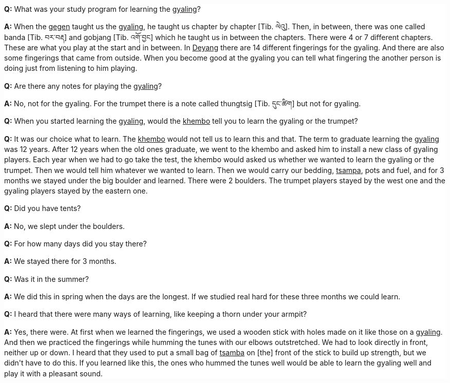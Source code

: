 **Q:**  What was your study program for learning the <a href="#" data-tooltip="[tib. རྒྱ་གླིང]** A clarinet type of wind instrument played by monks in religious services.">gyaling</a>?   

**A:**  When the <a href="#" data-tooltip="[tib. དགེ་རྒན]** 1. Teacher in a school. 2. In monastic settings it also refers to an adult monk who acted as a guardian to a younger monk. In such cases, the younger monk typically lived in the gegen&#x27;s apartment (shag). In monasteries, however, it could also mean a real teacher, or the monk who served as the guarantor for a new monk.">gegen</a> taught us the <a href="#" data-tooltip="[tib. རྒྱ་གླིང]** A clarinet type of wind instrument played by monks in religious services.">gyaling</a>, he taught us chapter by chapter [Tib. ལེའུ]. Then, in between, there was one called banda [Tib. བར་བརྡ] and gobjang [Tib. འགོ་བྱང] which he taught us in between the chapters. There were 4 or 7 different chapters. These are what you play at the start and in between. In <a href="#" data-tooltip="[tib. སྡེ་ཡངས]** One of the colleges in Drepung Monastery.">Deyang</a> there are 14 different fingerings for the gyaling. And there are also some fingerings that came from outside. When you become good at the gyaling you can tell what fingering the another person is doing just from listening to him playing.   

**Q:**  Are there any notes for playing the <a href="#" data-tooltip="[tib. རྒྱ་གླིང]** A clarinet type of wind instrument played by monks in religious services.">gyaling</a>?   

**A:**  No, not for the gyaling. For the trumpet there is a note called thungtsig [Tib. དུང་ཚིག] but not for gyaling.   

**Q:**  When you started learning the <a href="#" data-tooltip="[tib. རྒྱ་གླིང]** A clarinet type of wind instrument played by monks in religious services.">gyaling</a>, would the <a href="#" data-tooltip="[tib. མཁན་པོ]** Abbot of a monastery or monastic college.">khembo</a> tell you to learn the gyaling or the trumpet?   

**Q:**  It was our choice what to learn. The <a href="#" data-tooltip="[tib. མཁན་པོ]** Abbot of a monastery or monastic college.">khembo</a> would not tell us to learn this and that. The term to graduate learning the <a href="#" data-tooltip="[tib. རྒྱ་གླིང]** A clarinet type of wind instrument played by monks in religious services.">gyaling</a> was 12 years. After 12 years when the old ones graduate, we went to the khembo and asked him to install a new class of gyaling players. Each year when we had to go take the test, the khembo would asked us whether we wanted to learn the gyaling or the trumpet. Then we would tell him whatever we wanted to learn. Then we would carry our bedding, <a href="#" data-tooltip="[tib. རྩམ་པ]** The traditional Tibetan staple food that consists of grain that is roasted (popped), usually in sand, and then ground into a flour.">tsampa</a>, pots and fuel, and for 3 months we stayed under the big boulder and learned. There were 2 boulders. The trumpet players stayed by the west one and the gyaling players stayed by the eastern one.   

**Q:**  Did you have tents?   

**A:**  No, we slept under the boulders.   

**Q:**  For how many days did you stay there?   

**A:**  We stayed there for 3 months.   

**Q:**  Was it in the summer?   

**A:**  We did this in spring when the days are the longest. If we studied real hard for these three months we could learn.   

**Q:**  I heard that there were many ways of learning, like keeping a thorn under your armpit?   

**A:**  Yes, there were. At first when we learned the fingerings, we used a wooden stick with holes made on it like those on a <a href="#" data-tooltip="[tib. རྒྱ་གླིང]** A clarinet type of wind instrument played by monks in religious services.">gyaling</a>. And then we practiced the fingerings while humming the tunes with our elbows outstretched. We had to look directly in front, neither up or down. I heard that they used to put a small bag of <a href="#" data-tooltip="[tib. རྩམ་པ]** The traditional Tibetan staple food that consists of grain that is roasted (popped), usually in heated sand, and then ground into a flour.">tsamba</a> on [the] front of the stick to build up strength, but we didn't have to do this. If you learned like this, the ones who hummed the tunes well would be able to learn the gyaling well and play it with a pleasant sound.   
